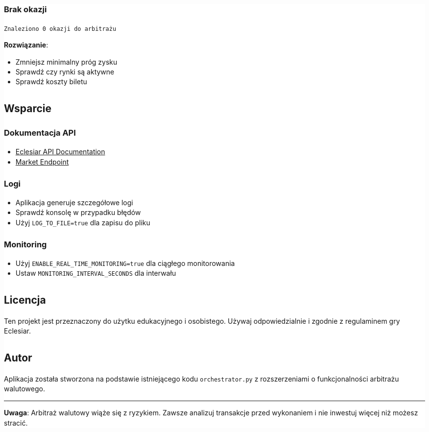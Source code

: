 ### Brak okazji
```
Znaleziono 0 okazji do arbitrażu
```
**Rozwiązanie**:
- Zmniejsz minimalny próg zysku
- Sprawdź czy rynki są aktywne
- Sprawdź koszty biletu

## Wsparcie

### Dokumentacja API
- [Eclesiar API Documentation](https://api.eclesiar.com/)
- [Market Endpoint](https://api.eclesiar.com/market/coin/get)

### Logi
- Aplikacja generuje szczegółowe logi
- Sprawdź konsolę w przypadku błędów
- Użyj `LOG_TO_FILE=true` dla zapisu do pliku

### Monitoring
- Użyj `ENABLE_REAL_TIME_MONITORING=true` dla ciągłego monitorowania
- Ustaw `MONITORING_INTERVAL_SECONDS` dla interwału

## Licencja

Ten projekt jest przeznaczony do użytku edukacyjnego i osobistego. Używaj odpowiedzialnie i zgodnie z regulaminem gry Eclesiar.

## Autor

Aplikacja została stworzona na podstawie istniejącego kodu `orchestrator.py` z rozszerzeniami o funkcjonalności arbitrażu walutowego.

---

**Uwaga**: Arbitraż walutowy wiąże się z ryzykiem. Zawsze analizuj transakcje przed wykonaniem i nie inwestuj więcej niż możesz stracić.
